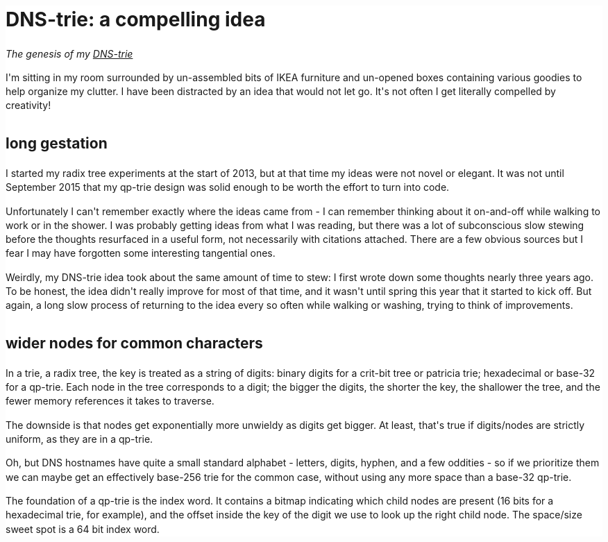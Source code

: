 DNS-trie: a compelling idea
===========================

_The genesis of my [DNS-trie](https://dotat.at/prog/qp/)_

I'm sitting in my room surrounded by un-assembled bits of IKEA
furniture and un-opened boxes containing various goodies to help
organize my clutter. I have been distracted by an idea that would not
let go. It's not often I get literally compelled by creativity!


long gestation
--------------

I started my radix tree experiments at the start of 2013, but at that
time my ideas were not novel or elegant. It was not until September
2015 that my qp-trie design was solid enough to be worth the effort
to turn into code.

Unfortunately I can't remember exactly where the ideas came from - I
can remember thinking about it on-and-off while walking to work or in
the shower. I was probably getting ideas from what I was reading, but
there was a lot of subconscious slow stewing before the thoughts
resurfaced in a useful form, not necessarily with citations attached.
There are a few obvious sources but I fear I may have forgotten some
interesting tangential ones.

Weirdly, my DNS-trie idea took about the same amount of time to stew:
I first wrote down some thoughts nearly three years ago. To be
honest, the idea didn't really improve for most of that time, and it
wasn't until spring this year that it started to kick off. But again,
a long slow process of returning to the idea every so often while
walking or washing, trying to think of improvements.


wider nodes for common characters
---------------------------------

In a trie, a radix tree, the key is treated as a string of digits:
binary digits for a crit-bit tree or patricia trie; hexadecimal or
base-32 for a qp-trie. Each node in the tree corresponds to a digit;
the bigger the digits, the shorter the key, the shallower the tree,
and the fewer memory references it takes to traverse.

The downside is that nodes get exponentially more unwieldy as digits
get bigger. At least, that's true if digits/nodes are strictly
uniform, as they are in a qp-trie.

Oh, but DNS hostnames have quite a small standard alphabet - letters,
digits, hyphen, and a few oddities - so if we prioritize them we can
maybe get an effectively base-256 trie for the common case, without
using any more space than a base-32 qp-trie.

The foundation of a qp-trie is the index word. It contains a bitmap
indicating which child nodes are present (16 bits for a hexadecimal
trie, for example), and the offset inside the key of the digit we use
to look up the right child node. The space/size sweet spot is a 64 bit
index word.
